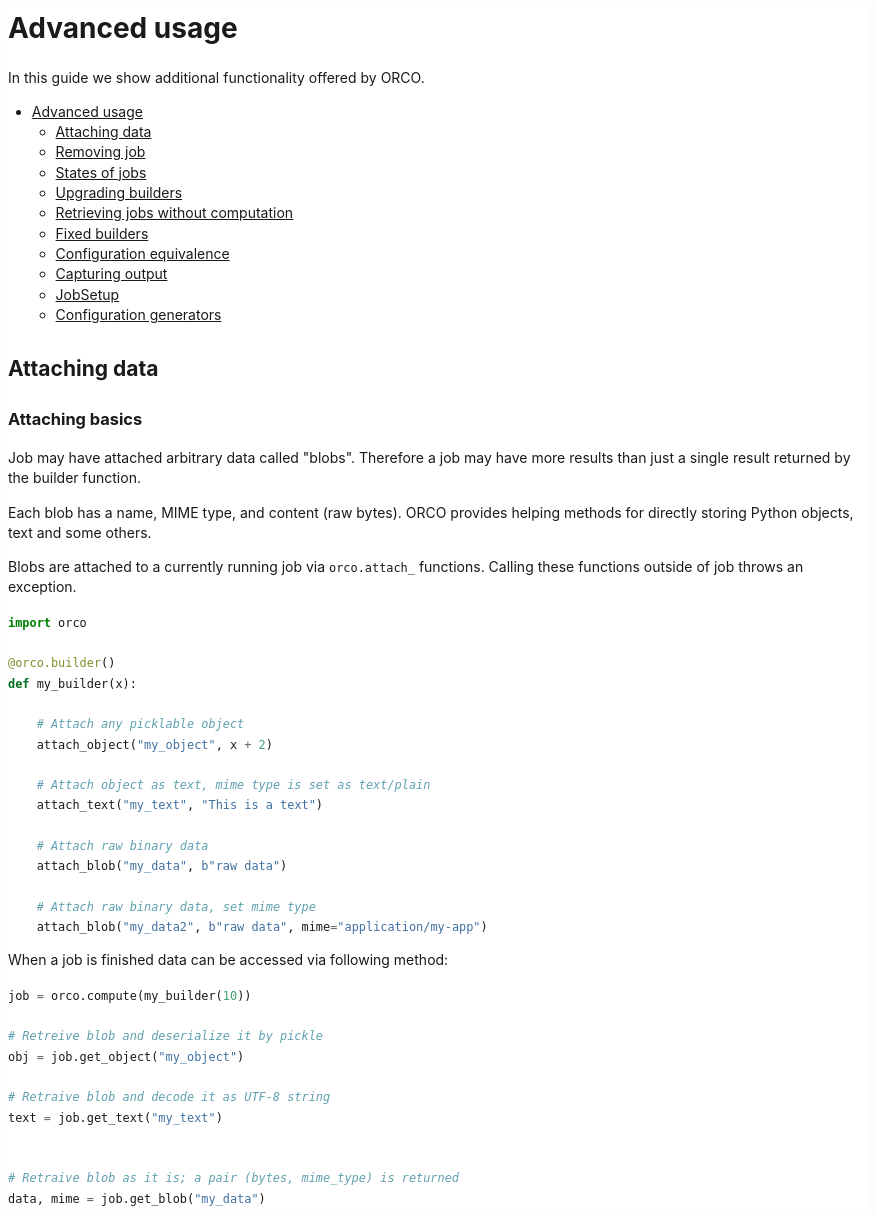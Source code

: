 # Advanced usage

In this guide we show additional functionality offered by ORCO.

- [Advanced usage](#advanced-usage)
  - [Attaching data](#attaching-data)
  - [Removing job](#removing-jobs)
  - [States of jobs](#states-of-jobs)
  - [Upgrading builders](#upgrading-builders)
  - [Retrieving jobs without computation](#retrieving-jobs-without-computation)
  - [Fixed builders](#fixed-builders)
  - [Configuration equivalence](#configuration-equivalence)
  - [Capturing output](#capturing-output)
  - [JobSetup](#jobsetup)
  - [Configuration generators](#configuration-generators)


## Attaching data

### Attaching basics

Job may have attached arbitrary data called "blobs". Therefore a job may have
more results than just a single result returned by the builder function.

Each blob has a name, MIME type, and content (raw bytes). ORCO provides
helping methods for directly storing Python objects, text and some others.

Blobs are attached to a currently running job via ``orco.attach_`` functions.
Calling these functions outside of job throws an exception.

```python
import orco

@orco.builder()
def my_builder(x):

    # Attach any picklable object
    attach_object("my_object", x + 2)

    # Attach object as text, mime type is set as text/plain
    attach_text("my_text", "This is a text")

    # Attach raw binary data
    attach_blob("my_data", b"raw data")

    # Attach raw binary data, set mime type
    attach_blob("my_data2", b"raw data", mime="application/my-app")
```

When a job is finished data can be accessed via following method:


```python
job = orco.compute(my_builder(10))

# Retreive blob and deserialize it by pickle
obj = job.get_object("my_object")

# Retraive blob and decode it as UTF-8 string
text = job.get_text("my_text")


# Retraive blob as it is; a pair (bytes, mime_type) is returned
data, mime = job.get_blob("my_data")
```
